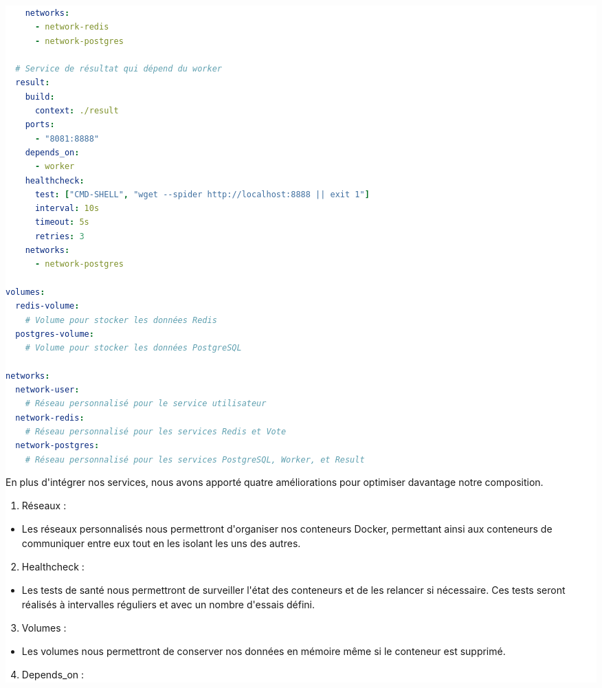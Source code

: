 ```YAML
    networks:
      - network-redis
      - network-postgres

  # Service de résultat qui dépend du worker
  result:
    build:
      context: ./result
    ports:
      - "8081:8888"
    depends_on:
      - worker
    healthcheck:
      test: ["CMD-SHELL", "wget --spider http://localhost:8888 || exit 1"]
      interval: 10s
      timeout: 5s
      retries: 3
    networks:
      - network-postgres

volumes:
  redis-volume:
    # Volume pour stocker les données Redis
  postgres-volume:
    # Volume pour stocker les données PostgreSQL

networks:
  network-user:
    # Réseau personnalisé pour le service utilisateur
  network-redis:
    # Réseau personnalisé pour les services Redis et Vote
  network-postgres:
    # Réseau personnalisé pour les services PostgreSQL, Worker, et Result
```

En plus d'intégrer nos services, nous avons apporté quatre améliorations pour optimiser davantage notre composition.

1. Réseaux :

- Les réseaux personnalisés nous permettront d'organiser nos conteneurs Docker, permettant ainsi aux conteneurs de communiquer entre eux tout en les isolant les uns des autres.

2. Healthcheck :

- Les tests de santé nous permettront de surveiller l'état des conteneurs et de les relancer si nécessaire. Ces tests seront réalisés à intervalles réguliers et avec un nombre d'essais défini.

3. Volumes :

- Les volumes nous permettront de conserver nos données en mémoire même si le conteneur est supprimé.

4. Depends_on :

